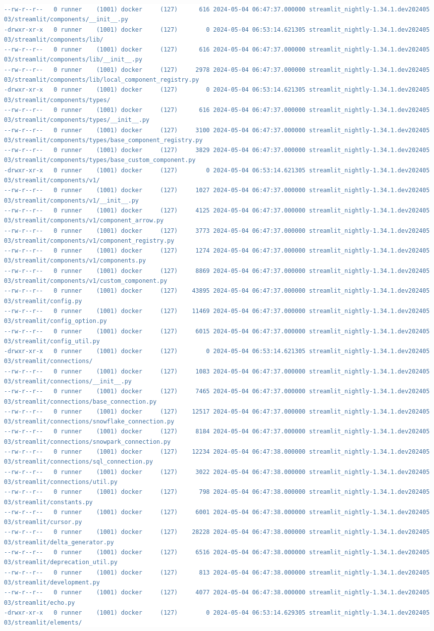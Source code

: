 ```diff
--rw-r--r--   0 runner    (1001) docker     (127)      616 2024-05-04 06:47:37.000000 streamlit_nightly-1.34.1.dev20240503/streamlit/components/__init__.py
-drwxr-xr-x   0 runner    (1001) docker     (127)        0 2024-05-04 06:53:14.621305 streamlit_nightly-1.34.1.dev20240503/streamlit/components/lib/
--rw-r--r--   0 runner    (1001) docker     (127)      616 2024-05-04 06:47:37.000000 streamlit_nightly-1.34.1.dev20240503/streamlit/components/lib/__init__.py
--rw-r--r--   0 runner    (1001) docker     (127)     2978 2024-05-04 06:47:37.000000 streamlit_nightly-1.34.1.dev20240503/streamlit/components/lib/local_component_registry.py
-drwxr-xr-x   0 runner    (1001) docker     (127)        0 2024-05-04 06:53:14.621305 streamlit_nightly-1.34.1.dev20240503/streamlit/components/types/
--rw-r--r--   0 runner    (1001) docker     (127)      616 2024-05-04 06:47:37.000000 streamlit_nightly-1.34.1.dev20240503/streamlit/components/types/__init__.py
--rw-r--r--   0 runner    (1001) docker     (127)     3100 2024-05-04 06:47:37.000000 streamlit_nightly-1.34.1.dev20240503/streamlit/components/types/base_component_registry.py
--rw-r--r--   0 runner    (1001) docker     (127)     3829 2024-05-04 06:47:37.000000 streamlit_nightly-1.34.1.dev20240503/streamlit/components/types/base_custom_component.py
-drwxr-xr-x   0 runner    (1001) docker     (127)        0 2024-05-04 06:53:14.621305 streamlit_nightly-1.34.1.dev20240503/streamlit/components/v1/
--rw-r--r--   0 runner    (1001) docker     (127)     1027 2024-05-04 06:47:37.000000 streamlit_nightly-1.34.1.dev20240503/streamlit/components/v1/__init__.py
--rw-r--r--   0 runner    (1001) docker     (127)     4125 2024-05-04 06:47:37.000000 streamlit_nightly-1.34.1.dev20240503/streamlit/components/v1/component_arrow.py
--rw-r--r--   0 runner    (1001) docker     (127)     3773 2024-05-04 06:47:37.000000 streamlit_nightly-1.34.1.dev20240503/streamlit/components/v1/component_registry.py
--rw-r--r--   0 runner    (1001) docker     (127)     1274 2024-05-04 06:47:37.000000 streamlit_nightly-1.34.1.dev20240503/streamlit/components/v1/components.py
--rw-r--r--   0 runner    (1001) docker     (127)     8869 2024-05-04 06:47:37.000000 streamlit_nightly-1.34.1.dev20240503/streamlit/components/v1/custom_component.py
--rw-r--r--   0 runner    (1001) docker     (127)    43895 2024-05-04 06:47:37.000000 streamlit_nightly-1.34.1.dev20240503/streamlit/config.py
--rw-r--r--   0 runner    (1001) docker     (127)    11469 2024-05-04 06:47:37.000000 streamlit_nightly-1.34.1.dev20240503/streamlit/config_option.py
--rw-r--r--   0 runner    (1001) docker     (127)     6015 2024-05-04 06:47:37.000000 streamlit_nightly-1.34.1.dev20240503/streamlit/config_util.py
-drwxr-xr-x   0 runner    (1001) docker     (127)        0 2024-05-04 06:53:14.621305 streamlit_nightly-1.34.1.dev20240503/streamlit/connections/
--rw-r--r--   0 runner    (1001) docker     (127)     1083 2024-05-04 06:47:37.000000 streamlit_nightly-1.34.1.dev20240503/streamlit/connections/__init__.py
--rw-r--r--   0 runner    (1001) docker     (127)     7465 2024-05-04 06:47:37.000000 streamlit_nightly-1.34.1.dev20240503/streamlit/connections/base_connection.py
--rw-r--r--   0 runner    (1001) docker     (127)    12517 2024-05-04 06:47:37.000000 streamlit_nightly-1.34.1.dev20240503/streamlit/connections/snowflake_connection.py
--rw-r--r--   0 runner    (1001) docker     (127)     8184 2024-05-04 06:47:37.000000 streamlit_nightly-1.34.1.dev20240503/streamlit/connections/snowpark_connection.py
--rw-r--r--   0 runner    (1001) docker     (127)    12234 2024-05-04 06:47:38.000000 streamlit_nightly-1.34.1.dev20240503/streamlit/connections/sql_connection.py
--rw-r--r--   0 runner    (1001) docker     (127)     3022 2024-05-04 06:47:38.000000 streamlit_nightly-1.34.1.dev20240503/streamlit/connections/util.py
--rw-r--r--   0 runner    (1001) docker     (127)      798 2024-05-04 06:47:38.000000 streamlit_nightly-1.34.1.dev20240503/streamlit/constants.py
--rw-r--r--   0 runner    (1001) docker     (127)     6001 2024-05-04 06:47:38.000000 streamlit_nightly-1.34.1.dev20240503/streamlit/cursor.py
--rw-r--r--   0 runner    (1001) docker     (127)    28228 2024-05-04 06:47:38.000000 streamlit_nightly-1.34.1.dev20240503/streamlit/delta_generator.py
--rw-r--r--   0 runner    (1001) docker     (127)     6516 2024-05-04 06:47:38.000000 streamlit_nightly-1.34.1.dev20240503/streamlit/deprecation_util.py
--rw-r--r--   0 runner    (1001) docker     (127)      813 2024-05-04 06:47:38.000000 streamlit_nightly-1.34.1.dev20240503/streamlit/development.py
--rw-r--r--   0 runner    (1001) docker     (127)     4077 2024-05-04 06:47:38.000000 streamlit_nightly-1.34.1.dev20240503/streamlit/echo.py
-drwxr-xr-x   0 runner    (1001) docker     (127)        0 2024-05-04 06:53:14.629305 streamlit_nightly-1.34.1.dev20240503/streamlit/elements/
```